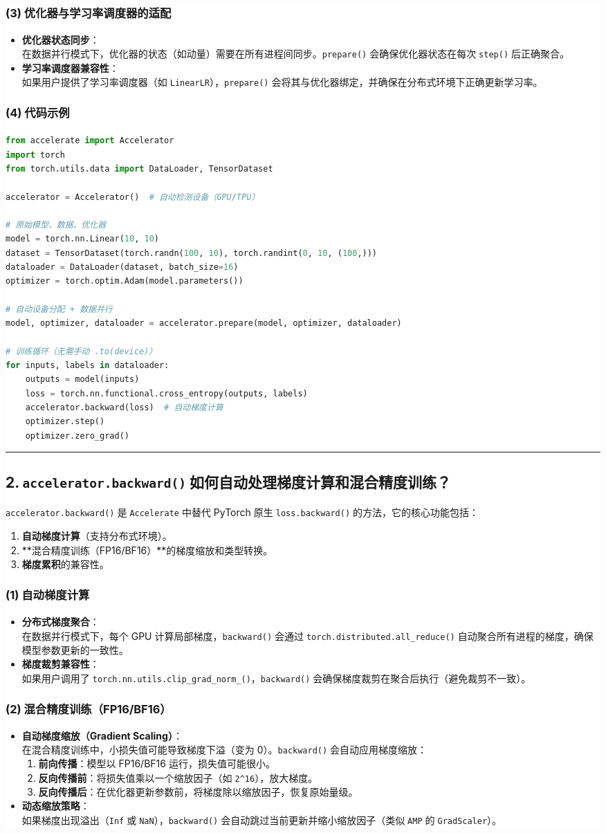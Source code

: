 ### **(3) 优化器与学习率调度器的适配**
- **优化器状态同步**：  
  在数据并行模式下，优化器的状态（如动量）需要在所有进程间同步。`prepare()` 会确保优化器状态在每次 `step()` 后正确聚合。
- **学习率调度器兼容性**：  
  如果用户提供了学习率调度器（如 `LinearLR`），`prepare()` 会将其与优化器绑定，并确保在分布式环境下正确更新学习率。

### **(4) 代码示例**
```python
from accelerate import Accelerator
import torch
from torch.utils.data import DataLoader, TensorDataset

accelerator = Accelerator()  # 自动检测设备（GPU/TPU）

# 原始模型、数据、优化器
model = torch.nn.Linear(10, 10)
dataset = TensorDataset(torch.randn(100, 10), torch.randint(0, 10, (100,)))
dataloader = DataLoader(dataset, batch_size=16)
optimizer = torch.optim.Adam(model.parameters())

# 自动设备分配 + 数据并行
model, optimizer, dataloader = accelerator.prepare(model, optimizer, dataloader)

# 训练循环（无需手动 .to(device)）
for inputs, labels in dataloader:
    outputs = model(inputs)
    loss = torch.nn.functional.cross_entropy(outputs, labels)
    accelerator.backward(loss)  # 自动梯度计算
    optimizer.step()
    optimizer.zero_grad()
```

---

## **2. `accelerator.backward()` 如何自动处理梯度计算和混合精度训练？**
`accelerator.backward()` 是 `Accelerate` 中替代 PyTorch 原生 `loss.backward()` 的方法，它的核心功能包括：
1. **自动梯度计算**（支持分布式环境）。
2. **混合精度训练（FP16/BF16）**的梯度缩放和类型转换。
3. **梯度累积**的兼容性。

### **(1) 自动梯度计算**
- **分布式梯度聚合**：  
  在数据并行模式下，每个 GPU 计算局部梯度，`backward()` 会通过 `torch.distributed.all_reduce()` 自动聚合所有进程的梯度，确保模型参数更新的一致性。
- **梯度裁剪兼容性**：  
  如果用户调用了 `torch.nn.utils.clip_grad_norm_()`，`backward()` 会确保梯度裁剪在聚合后执行（避免裁剪不一致）。

### **(2) 混合精度训练（FP16/BF16）**
- **自动梯度缩放（Gradient Scaling）**：  
  在混合精度训练中，小损失值可能导致梯度下溢（变为 0）。`backward()` 会自动应用梯度缩放：
  1. **前向传播**：模型以 FP16/BF16 运行，损失值可能很小。
  2. **反向传播前**：将损失值乘以一个缩放因子（如 `2^16`），放大梯度。
  3. **反向传播后**：在优化器更新参数前，将梯度除以缩放因子，恢复原始量级。
- **动态缩放策略**：  
  如果梯度出现溢出（`Inf` 或 `NaN`），`backward()` 会自动跳过当前更新并缩小缩放因子（类似 `AMP` 的 `GradScaler`）。
